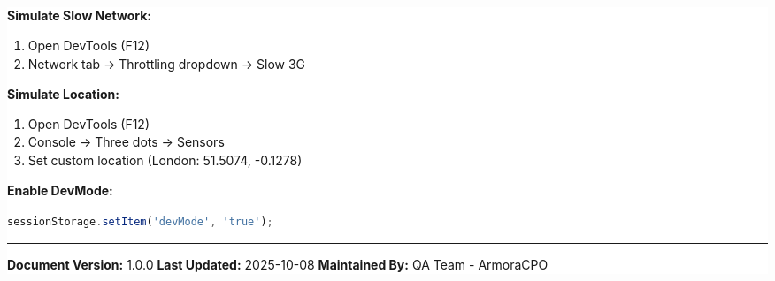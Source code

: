 **Simulate Slow Network:**
1. Open DevTools (F12)
2. Network tab → Throttling dropdown → Slow 3G

**Simulate Location:**
1. Open DevTools (F12)
2. Console → Three dots → Sensors
3. Set custom location (London: 51.5074, -0.1278)

**Enable DevMode:**
```javascript
sessionStorage.setItem('devMode', 'true');
```

---

**Document Version:** 1.0.0
**Last Updated:** 2025-10-08
**Maintained By:** QA Team - ArmoraCPO
